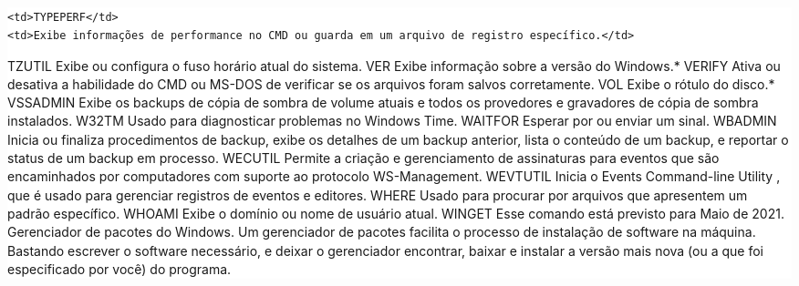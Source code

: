     <td>TYPEPERF</td>
    <td>Exibe informações de performance no CMD ou guarda em um arquivo de registro específico.</td>
  </tr>
  <tr>
    <td>TZUTIL</td>
    <td>Exibe ou configura o fuso horário atual do sistema.</td>
  </tr>
  <tr>
    <td>VER</td>
    <td>Exibe informação sobre a versão do Windows.*</td>
  </tr>
  <tr>
    <td>VERIFY</td>
    <td>Ativa ou desativa a habilidade do CMD ou MS-DOS de verificar se os arquivos foram salvos corretamente.</td>
  </tr>
  <tr>
    <td>VOL</td>
    <td>Exibe o rótulo do disco.*</td>
  </tr>
  <tr>
    <td>VSSADMIN</td>
    <td>Exibe os backups de cópia de sombra de volume atuais e todos os provedores e gravadores de cópia de sombra instalados.</td>
  </tr>
  <tr>
    <td>W32TM</td>
    <td>Usado para diagnosticar problemas no Windows Time.</td>
  </tr>
  <tr>
    <td>WAITFOR</td>
    <td>Esperar por ou enviar um sinal.</td>
  </tr>
  <tr>
    <td>WBADMIN</td>
    <td>Inicia ou finaliza procedimentos de backup, exibe os detalhes de um backup anterior, lista o conteúdo de um backup, e reportar o status de um backup em processo.</td>
  </tr>
  <tr>
    <td>WECUTIL</td>
    <td>Permite a criação e gerenciamento de assinaturas para eventos que são encaminhados por computadores com suporte ao protocolo WS-Management.</td>
  </tr>
  <tr>
    <td>WEVTUTIL</td>
    <td>Inicia o Events Command-line Utility , que é usado para gerenciar registros de eventos e editores.</td>
  </tr>
  <tr>
    <td>WHERE</td>
    <td>Usado para procurar por arquivos que apresentem um padrão específico.</td>
  </tr>
  <tr>
    <td>WHOAMI</td>
    <td>Exibe o domínio ou nome de usuário atual.</td>
  </tr>
  <tr>
    <td>WINGET</td>
    <td>Esse comando está previsto para Maio de 2021. Gerenciador de pacotes do Windows. Um gerenciador de pacotes facilita o processo de instalação de software na máquina. Bastando escrever o software necessário, e deixar o gerenciador encontrar, baixar e instalar a versão mais nova (ou a que foi especificado por você) do programa.</td>
  </tr>
  <tr>